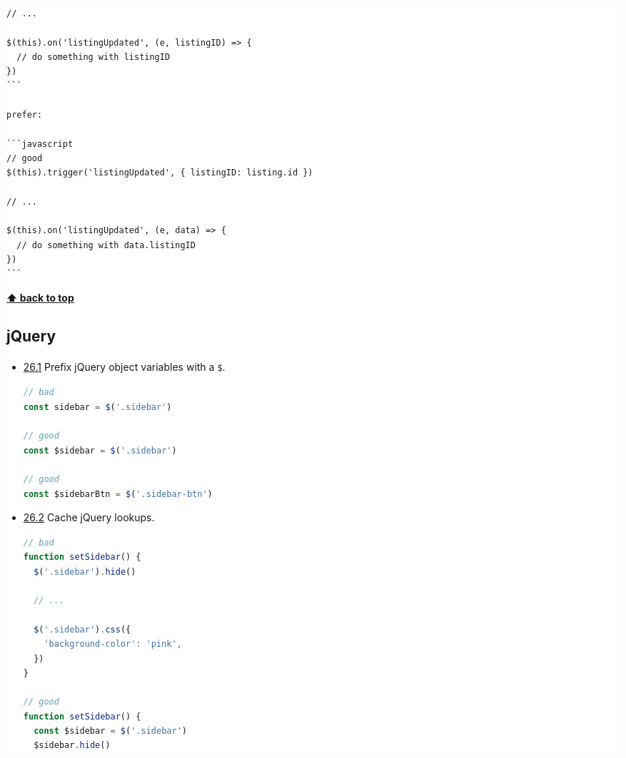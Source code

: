     // ...

    $(this).on('listingUpdated', (e, listingID) => {
      // do something with listingID
    }) 
    ```

    prefer:

    ```javascript
    // good
    $(this).trigger('listingUpdated', { listingID: listing.id }) 

    // ...

    $(this).on('listingUpdated', (e, data) => {
      // do something with data.listingID
    }) 
    ```

  **[⬆ back to top](#table-of-contents)**

## jQuery

  <a name="jquery--dollar-prefix"></a><a name="25.1"></a>
  - [26.1](#jquery--dollar-prefix) Prefix jQuery object variables with a `$`.

    ```javascript
    // bad
    const sidebar = $('.sidebar') 

    // good
    const $sidebar = $('.sidebar') 

    // good
    const $sidebarBtn = $('.sidebar-btn') 
    ```

  <a name="jquery--cache"></a><a name="25.2"></a>
  - [26.2](#jquery--cache) Cache jQuery lookups.

    ```javascript
    // bad
    function setSidebar() {
      $('.sidebar').hide() 

      // ...

      $('.sidebar').css({
        'background-color': 'pink',
      }) 
    }

    // good
    function setSidebar() {
      const $sidebar = $('.sidebar') 
      $sidebar.hide() 
